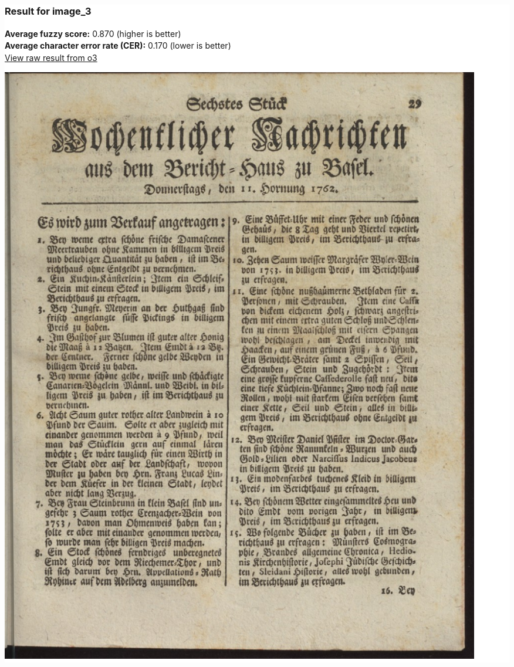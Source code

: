 ### Result for image_3
**Average fuzzy score:** 0.870 (higher is better)<br>**Average character error rate (CER):** 0.170 (lower is better)<br>[View raw result from o3](https://github.com/RISE-UNIBAS/humanities_data_benchmark/blob/main/results/2025-08-27/T137/request_T137_image_3.json)

<img src="https://github.com/RISE-UNIBAS/humanities_data_benchmark/blob/main/benchmarks/fraktur/images/image_3.jpg?raw=true" alt="image_3" width="800px">
